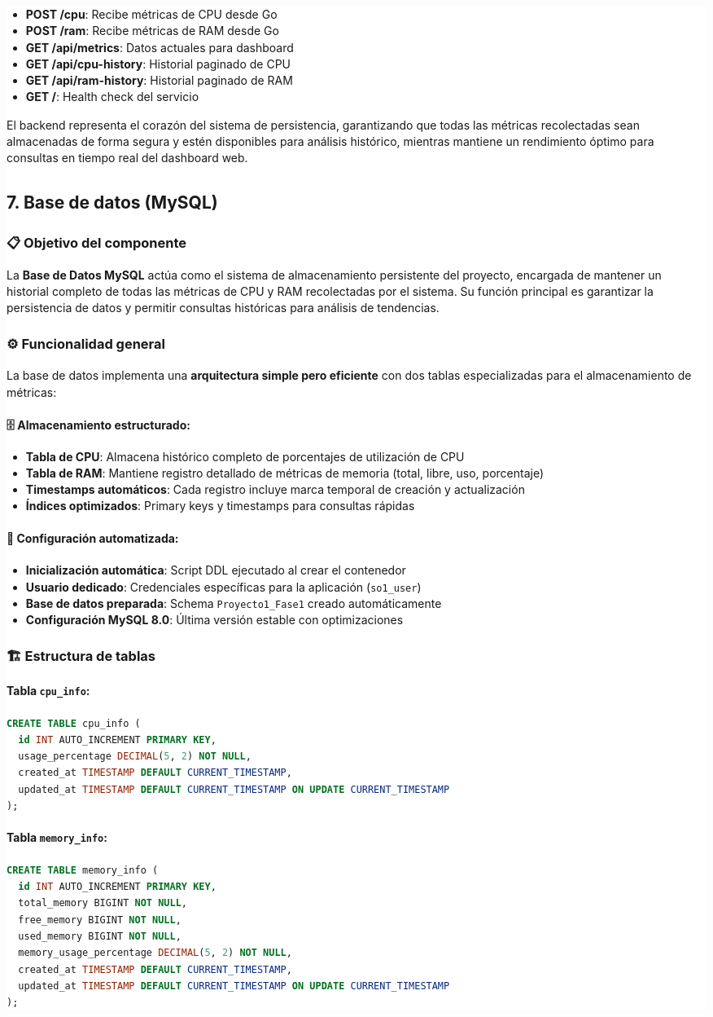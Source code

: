- **POST /cpu**: Recibe métricas de CPU desde Go
- **POST /ram**: Recibe métricas de RAM desde Go  
- **GET /api/metrics**: Datos actuales para dashboard
- **GET /api/cpu-history**: Historial paginado de CPU
- **GET /api/ram-history**: Historial paginado de RAM
- **GET /**: Health check del servicio

El backend representa el corazón del sistema de persistencia, garantizando que todas las métricas recolectadas sean almacenadas de forma segura y estén disponibles para análisis histórico, mientras mantiene un rendimiento óptimo para consultas en tiempo real del dashboard web.

## <a name="bd">7. Base de datos (MySQL)

### 📋 Objetivo del componente
La **Base de Datos MySQL** actúa como el sistema de almacenamiento persistente del proyecto, encargada de mantener un historial completo de todas las métricas de CPU y RAM recolectadas por el sistema. Su función principal es garantizar la persistencia de datos y permitir consultas históricas para análisis de tendencias.

### ⚙️ Funcionalidad general

La base de datos implementa una **arquitectura simple pero eficiente** con dos tablas especializadas para el almacenamiento de métricas:

#### **🗄️ Almacenamiento estructurado:**
- **Tabla de CPU**: Almacena histórico completo de porcentajes de utilización de CPU
- **Tabla de RAM**: Mantiene registro detallado de métricas de memoria (total, libre, uso, porcentaje)
- **Timestamps automáticos**: Cada registro incluye marca temporal de creación y actualización
- **Índices optimizados**: Primary keys y timestamps para consultas rápidas

#### **🔧 Configuración automatizada:**
- **Inicialización automática**: Script DDL ejecutado al crear el contenedor
- **Usuario dedicado**: Credenciales específicas para la aplicación (`so1_user`)
- **Base de datos preparada**: Schema `Proyecto1_Fase1` creado automáticamente
- **Configuración MySQL 8.0**: Última versión estable con optimizaciones

### 🏗️ Estructura de tablas

#### **Tabla `cpu_info`:**
```sql
CREATE TABLE cpu_info (
  id INT AUTO_INCREMENT PRIMARY KEY,
  usage_percentage DECIMAL(5, 2) NOT NULL,
  created_at TIMESTAMP DEFAULT CURRENT_TIMESTAMP,
  updated_at TIMESTAMP DEFAULT CURRENT_TIMESTAMP ON UPDATE CURRENT_TIMESTAMP
);
```

#### **Tabla `memory_info`:**
```sql
CREATE TABLE memory_info (
  id INT AUTO_INCREMENT PRIMARY KEY,
  total_memory BIGINT NOT NULL,
  free_memory BIGINT NOT NULL,
  used_memory BIGINT NOT NULL,
  memory_usage_percentage DECIMAL(5, 2) NOT NULL,
  created_at TIMESTAMP DEFAULT CURRENT_TIMESTAMP,
  updated_at TIMESTAMP DEFAULT CURRENT_TIMESTAMP ON UPDATE CURRENT_TIMESTAMP
);
```
